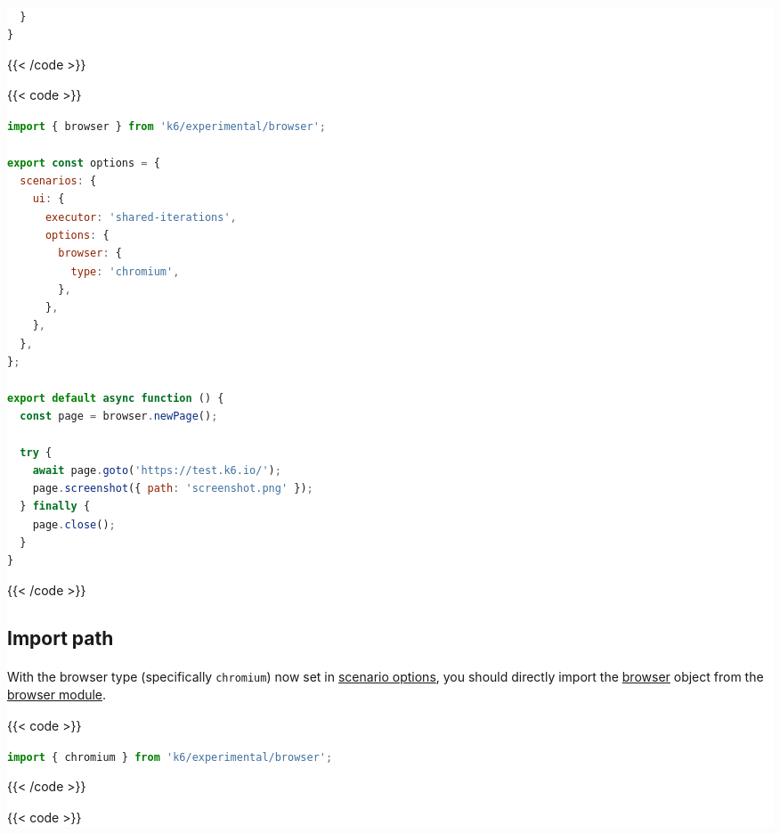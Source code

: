 ```javascript
  }
}
```

{{< /code >}}

{{< code >}}

```javascript
import { browser } from 'k6/experimental/browser';

export const options = {
  scenarios: {
    ui: {
      executor: 'shared-iterations',
      options: {
        browser: {
          type: 'chromium',
        },
      },
    },
  },
};

export default async function () {
  const page = browser.newPage();

  try {
    await page.goto('https://test.k6.io/');
    page.screenshot({ path: 'screenshot.png' });
  } finally {
    page.close();
  }
}
```

{{< /code >}}

## Import path

With the browser type (specifically `chromium`) now set in [scenario options](#scenario-options), you should directly import the [browser](https://grafana.com/docs/k6/<K6_VERSION>/javascript-api/k6-experimental/browser#browser-module-api) object from the [browser module](https://grafana.com/docs/k6/<K6_VERSION>/javascript-api/k6-experimental/browser).

{{< code >}}

```javascript
import { chromium } from 'k6/experimental/browser';
```

{{< /code >}}

{{< code >}}

